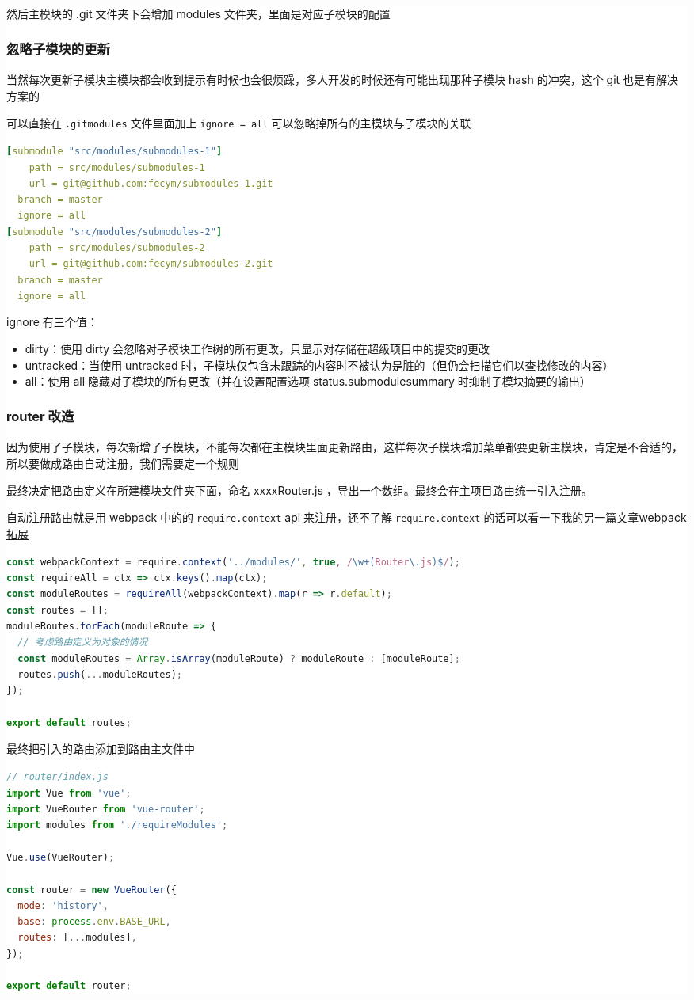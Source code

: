 然后主模块的 .git 文件夹下会增加 modules 文件夹，里面是对应子模块的配置

### 忽略子模块的更新

当然每次更新子模块主模块都会收到提示有时候也会很烦躁，多人开发的时候还有可能出现那种子模块 hash 的冲突，这个 git 也是有解决方案的

可以直接在 `.gitmodules` 文件里面加上 `ignore = all` 可以忽略掉所有的主模块与子模块的关联

```yml
[submodule "src/modules/submodules-1"]
	path = src/modules/submodules-1
	url = git@github.com:fecym/submodules-1.git
  branch = master
  ignore = all
[submodule "src/modules/submodules-2"]
	path = src/modules/submodules-2
	url = git@github.com:fecym/submodules-2.git
  branch = master
  ignore = all
```

ignore 有三个值：

- dirty：使用 dirty 会忽略对子模块工作树的所有更改，只显示对存储在超级项目中的提交的更改
- untracked：当使用 untracked 时，子模块仅包含未跟踪的内容时不被认为是脏的（但仍会扫描它们以查找修改的内容）
- all：使用 all 隐藏对子模块的所有更改（并在设置配置选项 status.submodulesummary 时抑制子模块摘要的输出）

### router 改造

因为使用了子模块，每次新增了子模块，不能每次都在主模块里面更新路由，这样每次子模块增加菜单都要更新主模块，肯定是不合适的，所以要做成路由自动注册，我们需要定一个规则

最终决定把路由定义在所建模块文件夹下面，命名 xxxxRouter.js ，导出一个数组。最终会在主项目路由统一引入注册。

自动注册路由就是用 webpack 中的的 `require.context` api 来注册，还不了解 `require.context` 的话可以看一下我的另一篇文章[webpack 拓展](https://chengyuming.cn/views/webpack/webpack-3.html)

```js
const webpackContext = require.context('../modules/', true, /\w+(Router\.js)$/);
const requireAll = ctx => ctx.keys().map(ctx);
const moduleRoutes = requireAll(webpackContext).map(r => r.default);
const routes = [];
moduleRoutes.forEach(moduleRoute => {
  // 考虑路由定义为对象的情况
  const moduleRoutes = Array.isArray(moduleRoute) ? moduleRoute : [moduleRoute];
  routes.push(...moduleRoutes);
});

export default routes;
```

最终把引入的路由添加到路由主文件中

```js
// router/index.js
import Vue from 'vue';
import VueRouter from 'vue-router';
import modules from './requireModules';

Vue.use(VueRouter);

const router = new VueRouter({
  mode: 'history',
  base: process.env.BASE_URL,
  routes: [...modules],
});

export default router;
```
